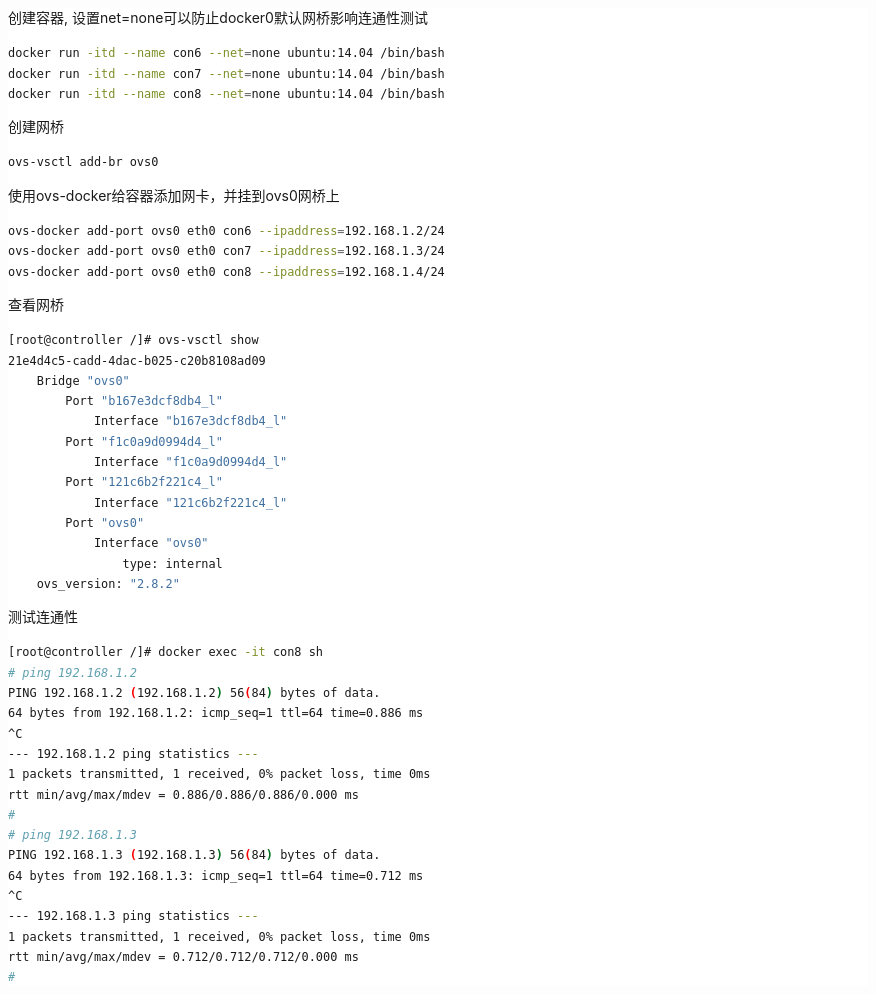 创建容器, 设置net=none可以防止docker0默认网桥影响连通性测试
```sh
docker run -itd --name con6 --net=none ubuntu:14.04 /bin/bash
docker run -itd --name con7 --net=none ubuntu:14.04 /bin/bash
docker run -itd --name con8 --net=none ubuntu:14.04 /bin/bash
```
创建网桥
```sh
ovs-vsctl add-br ovs0
```
使用ovs-docker给容器添加网卡，并挂到ovs0网桥上
```sh
ovs-docker add-port ovs0 eth0 con6 --ipaddress=192.168.1.2/24
ovs-docker add-port ovs0 eth0 con7 --ipaddress=192.168.1.3/24
ovs-docker add-port ovs0 eth0 con8 --ipaddress=192.168.1.4/24
```
查看网桥
```sh
[root@controller /]# ovs-vsctl show
21e4d4c5-cadd-4dac-b025-c20b8108ad09
    Bridge "ovs0"
        Port "b167e3dcf8db4_l"
            Interface "b167e3dcf8db4_l"
        Port "f1c0a9d0994d4_l"
            Interface "f1c0a9d0994d4_l"
        Port "121c6b2f221c4_l"
            Interface "121c6b2f221c4_l"
        Port "ovs0"
            Interface "ovs0"
                type: internal
    ovs_version: "2.8.2"
```
测试连通性
```sh
[root@controller /]# docker exec -it con8 sh
# ping 192.168.1.2      
PING 192.168.1.2 (192.168.1.2) 56(84) bytes of data.
64 bytes from 192.168.1.2: icmp_seq=1 ttl=64 time=0.886 ms
^C
--- 192.168.1.2 ping statistics ---
1 packets transmitted, 1 received, 0% packet loss, time 0ms
rtt min/avg/max/mdev = 0.886/0.886/0.886/0.000 ms
# 
# ping 192.168.1.3  
PING 192.168.1.3 (192.168.1.3) 56(84) bytes of data.
64 bytes from 192.168.1.3: icmp_seq=1 ttl=64 time=0.712 ms
^C
--- 192.168.1.3 ping statistics ---
1 packets transmitted, 1 received, 0% packet loss, time 0ms
rtt min/avg/max/mdev = 0.712/0.712/0.712/0.000 ms
# 
```
